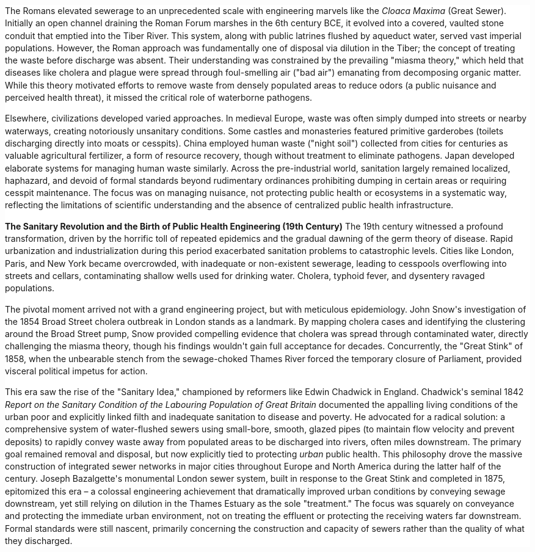The Romans elevated sewerage to an unprecedented scale with engineering marvels like the *Cloaca Maxima* (Great Sewer). Initially an open channel draining the Roman Forum marshes in the 6th century BCE, it evolved into a covered, vaulted stone conduit that emptied into the Tiber River. This system, along with public latrines flushed by aqueduct water, served vast imperial populations. However, the Roman approach was fundamentally one of disposal via dilution in the Tiber; the concept of treating the waste before discharge was absent. Their understanding was constrained by the prevailing "miasma theory," which held that diseases like cholera and plague were spread through foul-smelling air ("bad air") emanating from decomposing organic matter. While this theory motivated efforts to remove waste from densely populated areas to reduce odors (a public nuisance and perceived health threat), it missed the critical role of waterborne pathogens.

Elsewhere, civilizations developed varied approaches. In medieval Europe, waste was often simply dumped into streets or nearby waterways, creating notoriously unsanitary conditions. Some castles and monasteries featured primitive garderobes (toilets discharging directly into moats or cesspits). China employed human waste ("night soil") collected from cities for centuries as valuable agricultural fertilizer, a form of resource recovery, though without treatment to eliminate pathogens. Japan developed elaborate systems for managing human waste similarly. Across the pre-industrial world, sanitation largely remained localized, haphazard, and devoid of formal standards beyond rudimentary ordinances prohibiting dumping in certain areas or requiring cesspit maintenance. The focus was on managing nuisance, not protecting public health or ecosystems in a systematic way, reflecting the limitations of scientific understanding and the absence of centralized public health infrastructure.

**The Sanitary Revolution and the Birth of Public Health Engineering (19th Century)**
The 19th century witnessed a profound transformation, driven by the horrific toll of repeated epidemics and the gradual dawning of the germ theory of disease. Rapid urbanization and industrialization during this period exacerbated sanitation problems to catastrophic levels. Cities like London, Paris, and New York became overcrowded, with inadequate or non-existent sewerage, leading to cesspools overflowing into streets and cellars, contaminating shallow wells used for drinking water. Cholera, typhoid fever, and dysentery ravaged populations.

The pivotal moment arrived not with a grand engineering project, but with meticulous epidemiology. John Snow's investigation of the 1854 Broad Street cholera outbreak in London stands as a landmark. By mapping cholera cases and identifying the clustering around the Broad Street pump, Snow provided compelling evidence that cholera was spread through contaminated water, directly challenging the miasma theory, though his findings wouldn't gain full acceptance for decades. Concurrently, the "Great Stink" of 1858, when the unbearable stench from the sewage-choked Thames River forced the temporary closure of Parliament, provided visceral political impetus for action.

This era saw the rise of the "Sanitary Idea," championed by reformers like Edwin Chadwick in England. Chadwick's seminal 1842 *Report on the Sanitary Condition of the Labouring Population of Great Britain* documented the appalling living conditions of the urban poor and explicitly linked filth and inadequate sanitation to disease and poverty. He advocated for a radical solution: a comprehensive system of water-flushed sewers using small-bore, smooth, glazed pipes (to maintain flow velocity and prevent deposits) to rapidly convey waste away from populated areas to be discharged into rivers, often miles downstream. The primary goal remained removal and disposal, but now explicitly tied to protecting *urban* public health. This philosophy drove the massive construction of integrated sewer networks in major cities throughout Europe and North America during the latter half of the century. Joseph Bazalgette's monumental London sewer system, built in response to the Great Stink and completed in 1875, epitomized this era – a colossal engineering achievement that dramatically improved urban conditions by conveying sewage downstream, yet still relying on dilution in the Thames Estuary as the sole "treatment." The focus was squarely on conveyance and protecting the immediate urban environment, not on treating the effluent or protecting the receiving waters far downstream. Formal standards were still nascent, primarily concerning the construction and capacity of sewers rather than the quality of what they discharged.
